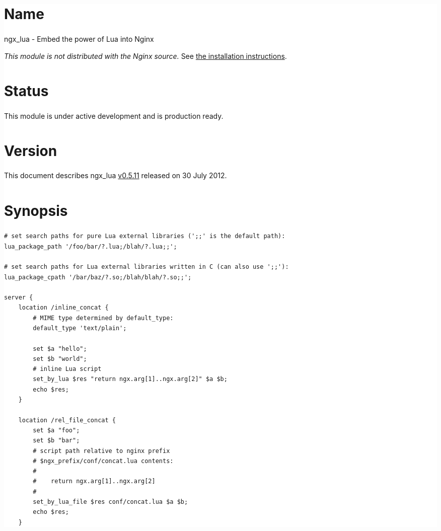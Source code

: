 

Name
====

ngx_lua - Embed the power of Lua into Nginx

*This module is not distributed with the Nginx source.* See [the installation instructions](http://wiki.nginx.org/HttpLuaModule#Installation).

Status
======

This module is under active development and is production ready.

Version
=======

This document describes ngx_lua [v0.5.11](https://github.com/chaoslawful/lua-nginx-module/tags) released on 30 July 2012.

Synopsis
========

    # set search paths for pure Lua external libraries (';;' is the default path):
    lua_package_path '/foo/bar/?.lua;/blah/?.lua;;';
 
    # set search paths for Lua external libraries written in C (can also use ';;'):
    lua_package_cpath '/bar/baz/?.so;/blah/blah/?.so;;';
 
    server {
        location /inline_concat {
            # MIME type determined by default_type:
            default_type 'text/plain';
 
            set $a "hello";
            set $b "world";
            # inline Lua script
            set_by_lua $res "return ngx.arg[1]..ngx.arg[2]" $a $b;
            echo $res;
        }
 
        location /rel_file_concat {
            set $a "foo";
            set $b "bar";
            # script path relative to nginx prefix
            # $ngx_prefix/conf/concat.lua contents:
            #
            #    return ngx.arg[1]..ngx.arg[2]
            #
            set_by_lua_file $res conf/concat.lua $a $b;
            echo $res;
        }
 